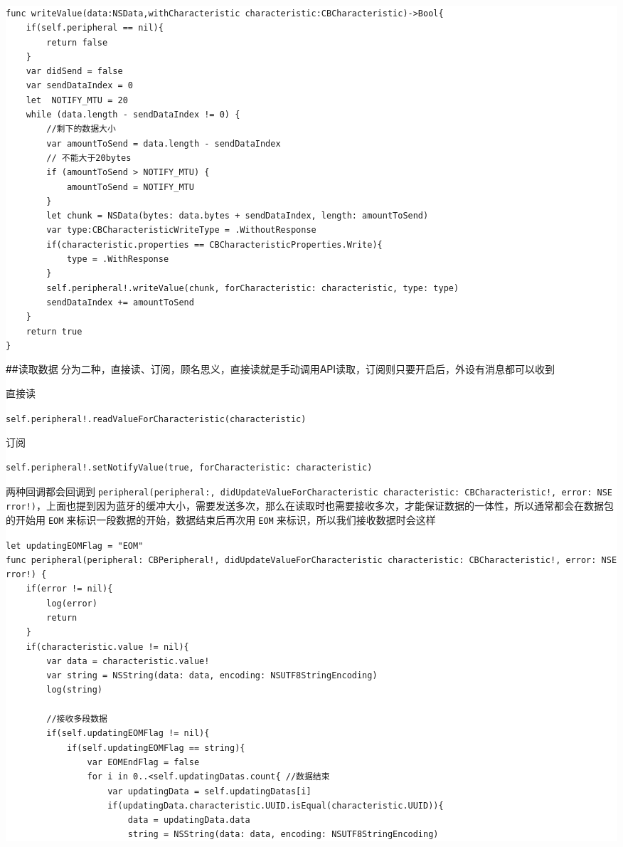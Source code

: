 ```
func writeValue(data:NSData,withCharacteristic characteristic:CBCharacteristic)->Bool{
    if(self.peripheral == nil){
        return false
    }
    var didSend = false
    var sendDataIndex = 0
    let  NOTIFY_MTU = 20
    while (data.length - sendDataIndex != 0) {
   		//剩下的数据大小
        var amountToSend = data.length - sendDataIndex
        // 不能大于20bytes
        if (amountToSend > NOTIFY_MTU) {
            amountToSend = NOTIFY_MTU
        }
        let chunk = NSData(bytes: data.bytes + sendDataIndex, length: amountToSend)
        var type:CBCharacteristicWriteType = .WithoutResponse
        if(characteristic.properties == CBCharacteristicProperties.Write){
            type = .WithResponse
        }
        self.peripheral!.writeValue(chunk, forCharacteristic: characteristic, type: type)
        sendDataIndex += amountToSend
    }
    return true
}
```

##读取数据
分为二种，直接读、订阅，顾名思义，直接读就是手动调用API读取，订阅则只要开启后，外设有消息都可以收到

直接读

```
self.peripheral!.readValueForCharacteristic(characteristic)
```
订阅

```
self.peripheral!.setNotifyValue(true, forCharacteristic: characteristic)
```

两种回调都会回调到 `peripheral(peripheral:, didUpdateValueForCharacteristic characteristic: CBCharacteristic!, error: NSError!)`，上面也提到因为蓝牙的缓冲大小，需要发送多次，那么在读取时也需要接收多次，才能保证数据的一体性，所以通常都会在数据包的开始用 `EOM` 来标识一段数据的开始，数据结束后再次用 `EOM` 来标识，所以我们接收数据时会这样


```
let updatingEOMFlag = "EOM"
func peripheral(peripheral: CBPeripheral!, didUpdateValueForCharacteristic characteristic: CBCharacteristic!, error: NSError!) {
    if(error != nil){
        log(error)
        return
    }
    if(characteristic.value != nil){
        var data = characteristic.value!
        var string = NSString(data: data, encoding: NSUTF8StringEncoding)
        log(string)
        
        //接收多段数据
        if(self.updatingEOMFlag != nil){
            if(self.updatingEOMFlag == string){
                var EOMEndFlag = false
                for i in 0..<self.updatingDatas.count{ //数据结束
                    var updatingData = self.updatingDatas[i]
                    if(updatingData.characteristic.UUID.isEqual(characteristic.UUID)){
                        data = updatingData.data
                        string = NSString(data: data, encoding: NSUTF8StringEncoding)
```